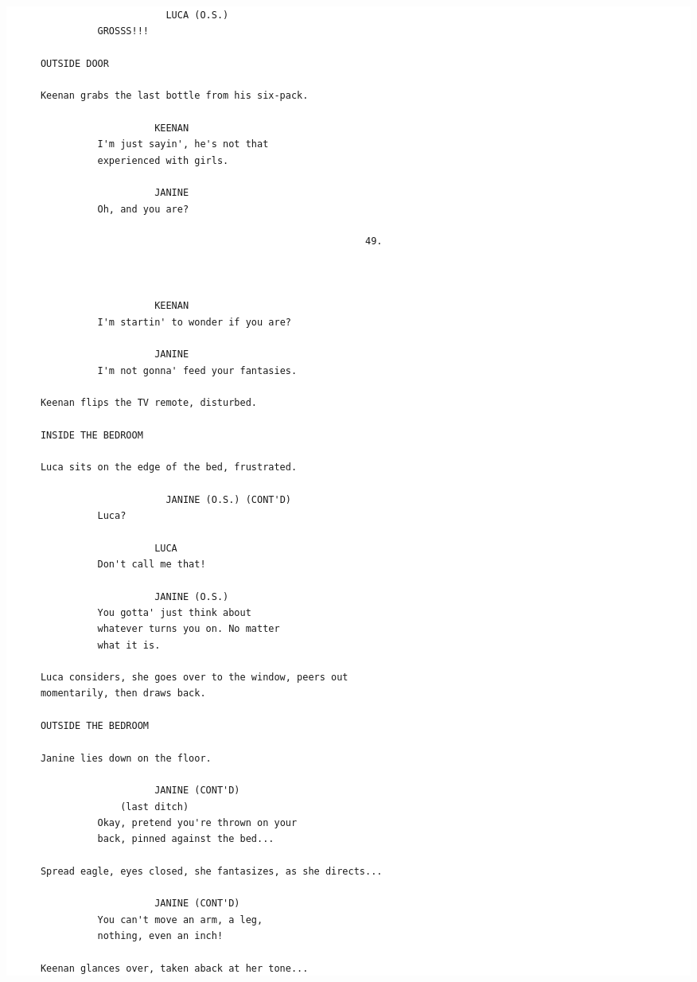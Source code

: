                                 LUCA (O.S.)
                    GROSSS!!!
          
          OUTSIDE DOOR
          
          Keenan grabs the last bottle from his six-pack.
          
                              KEENAN
                    I'm just sayin', he's not that
                    experienced with girls.
          
                              JANINE
                    Oh, and you are?
          
                                                                   49.
          
          
          
                              KEENAN
                    I'm startin' to wonder if you are?
          
                              JANINE
                    I'm not gonna' feed your fantasies.
          
          Keenan flips the TV remote, disturbed.
          
          INSIDE THE BEDROOM
          
          Luca sits on the edge of the bed, frustrated.
          
                                JANINE (O.S.) (CONT'D)
                    Luca?
          
                              LUCA
                    Don't call me that!
          
                              JANINE (O.S.)
                    You gotta' just think about
                    whatever turns you on. No matter
                    what it is.
          
          Luca considers, she goes over to the window, peers out
          momentarily, then draws back.
          
          OUTSIDE THE BEDROOM
          
          Janine lies down on the floor.
          
                              JANINE (CONT'D)
                        (last ditch)
                    Okay, pretend you're thrown on your
                    back, pinned against the bed...
          
          Spread eagle, eyes closed, she fantasizes, as she directs...
          
                              JANINE (CONT'D)
                    You can't move an arm, a leg,
                    nothing, even an inch!
          
          Keenan glances over, taken aback at her tone...
          